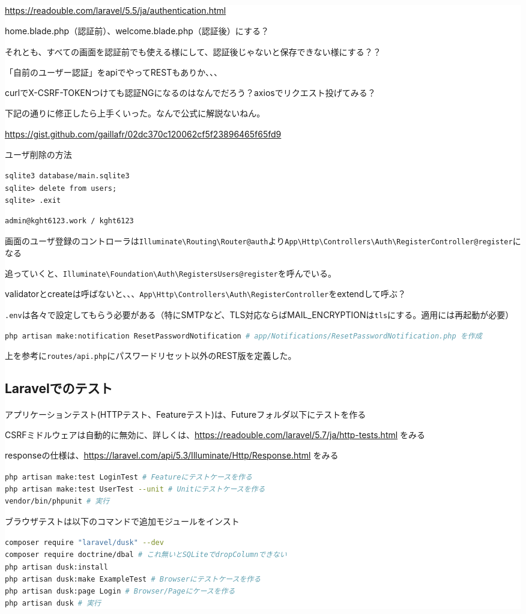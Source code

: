 https://readouble.com/laravel/5.5/ja/authentication.html

home.blade.php（認証前）、welcome.blade.php（認証後）にする？

それとも、すべての画面を認証前でも使える様にして、認証後じゃないと保存できない様にする？？

「自前のユーザー認証」をapiでやってRESTもありか、、、

curlでX-CSRF-TOKENつけても認証NGになるのはなんでだろう？axiosでリクエスト投げてみる？

下記の通りに修正したら上手くいった。なんで公式に解説ないねん。

https://gist.github.com/gaillafr/02dc370c120062cf5f23896465f65fd9

ユーザ削除の方法
```
sqlite3 database/main.sqlite3
sqlite> delete from users;
sqlite> .exit
```

`admin@kght6123.work / kght6123`

画面のユーザ登録のコントローラは`Illuminate\Routing\Router@auth`より`App\Http\Controllers\Auth\RegisterController@register`になる

追っていくと、`Illuminate\Foundation\Auth\RegistersUsers@register`を呼んでいる。

validatorとcreateは呼ばないと、、、`App\Http\Controllers\Auth\RegisterController`をextendして呼ぶ？

`.env`は各々で設定してもらう必要がある（特にSMTPなど、TLS対応ならばMAIL_ENCRYPTIONは`tls`にする。適用には再起動が必要）

```sh
php artisan make:notification ResetPasswordNotification # app/Notifications/ResetPasswordNotification.php を作成
```

上を参考に`routes/api.php`にパスワードリセット以外のREST版を定義した。

## Laravelでのテスト

アプリケーションテスト(HTTPテスト、Featureテスト)は、Futureフォルダ以下にテストを作る

CSRFミドルウェアは自動的に無効に、詳しくは、https://readouble.com/laravel/5.7/ja/http-tests.html をみる

responseの仕様は、https://laravel.com/api/5.3/Illuminate/Http/Response.html をみる

```sh
php artisan make:test LoginTest # Featureにテストケースを作る
php artisan make:test UserTest --unit # Unitにテストケースを作る
vendor/bin/phpunit # 実行
```

ブラウザテストは以下のコマンドで追加モジュールをインスト

```sh
composer require "laravel/dusk" --dev
composer require doctrine/dbal # これ無いとSQLiteでdropColumnできない
php artisan dusk:install
php artisan dusk:make ExampleTest # Browserにテストケースを作る
php artisan dusk:page Login # Browser/Pageにケースを作る
php artisan dusk # 実行
```
